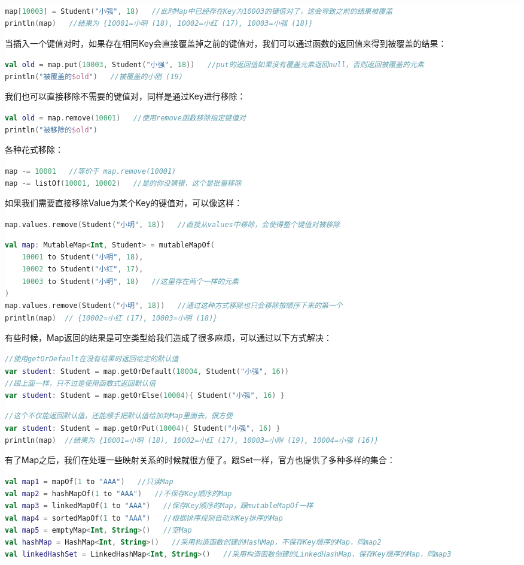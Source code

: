 ```kotlin
map[10003] = Student("小强", 18)   //此时Map中已经存在Key为10003的键值对了，这会导致之前的结果被覆盖
println(map)   //结果为 {10001=小明 (18), 10002=小红 (17), 10003=小强 (18)}
```

当插入一个键值对时，如果存在相同Key会直接覆盖掉之前的键值对，我们可以通过函数的返回值来得到被覆盖的结果：

```kotlin
val old = map.put(10003, Student("小强", 18))   //put的返回值如果没有覆盖元素返回null，否则返回被覆盖的元素
println("被覆盖的$old")   //被覆盖的小刚 (19)
```

我们也可以直接移除不需要的键值对，同样是通过Key进行移除：

```kotlin
val old = map.remove(10001)   //使用remove函数移除指定键值对
println("被移除的$old")
```

各种花式移除：

```kotlin
map -= 10001   //等价于 map.remove(10001)
map -= listOf(10001, 10002)   //是的你没猜错，这个是批量移除
```

如果我们需要直接移除Value为某个Key的键值对，可以像这样：

```kotlin
map.values.remove(Student("小明", 18))   //直接从values中移除，会使得整个键值对被移除
```

```kotlin
val map: MutableMap<Int, Student> = mutableMapOf(
    10001 to Student("小明", 18),
    10002 to Student("小红", 17),
    10003 to Student("小明", 18)   //这里存在两个一样的元素
)
map.values.remove(Student("小明", 18))   //通过这种方式移除也只会移除按顺序下来的第一个
println(map)  // {10002=小红 (17), 10003=小明 (18)}
```

有些时候，Map返回的结果是可空类型给我们造成了很多麻烦，可以通过以下方式解决：

```kotlin
//使用getOrDefault在没有结果时返回给定的默认值
var student: Student = map.getOrDefault(10004, Student("小强", 16))
//跟上面一样，只不过是使用函数式返回默认值
var student: Student = map.getOrElse(10004){ Student("小强", 16) }
```

```kotlin
//这个不仅能返回默认值，还能顺手把默认值给加到Map里面去，很方便
var student: Student = map.getOrPut(10004){ Student("小强", 16) }
println(map)  //结果为 {10001=小明 (18), 10002=小红 (17), 10003=小刚 (19), 10004=小强 (16)}
```

有了Map之后，我们在处理一些映射关系的时候就很方便了。跟Set一样，官方也提供了多种多样的集合：

```kotlin
val map1 = mapOf(1 to "AAA")   //只读Map
val map2 = hashMapOf(1 to "AAA")   //不保存Key顺序的Map
val map3 = linkedMapOf(1 to "AAA")   //保存Key顺序的Map，跟mutableMapOf一样
val map4 = sortedMapOf(1 to "AAA")   //根据排序规则自动对Key排序的Map
val map5 = emptyMap<Int, String>()   //空Map
val hashMap = HashMap<Int, String>()   //采用构造函数创建的HashMap，不保存Key顺序的Map，同map2
val linkedHashSet = LinkedHashMap<Int, String>()   //采用构造函数创建的LinkedHashMap，保存Key顺序的Map，同map3
```
